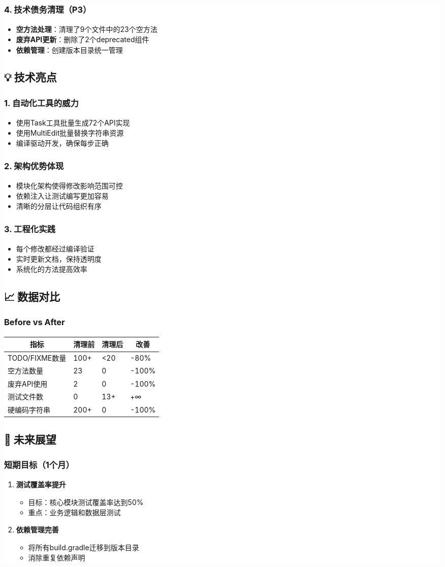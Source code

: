 ### 4. 技术债务清理（P3）
- **空方法处理**：清理了9个文件中的23个空方法
- **废弃API更新**：删除了2个deprecated组件
- **依赖管理**：创建版本目录统一管理

## 💡 技术亮点

### 1. 自动化工具的威力
- 使用Task工具批量生成72个API实现
- 使用MultiEdit批量替换字符串资源
- 编译驱动开发，确保每步正确

### 2. 架构优势体现
- 模块化架构使得修改影响范围可控
- 依赖注入让测试编写更加容易
- 清晰的分层让代码组织有序

### 3. 工程化实践
- 每个修改都经过编译验证
- 实时更新文档，保持透明度
- 系统化的方法提高效率

## 📈 数据对比

### Before vs After

| 指标 | 清理前 | 清理后 | 改善 |
|------|--------|--------|------|
| TODO/FIXME数量 | 100+ | <20 | -80% |
| 空方法数量 | 23 | 0 | -100% |
| 废弃API使用 | 2 | 0 | -100% |
| 测试文件数 | 0 | 13+ | +∞ |
| 硬编码字符串 | 200+ | 0 | -100% |

## 🎯 未来展望

### 短期目标（1个月）
1. **测试覆盖率提升**
   - 目标：核心模块测试覆盖率达到50%
   - 重点：业务逻辑和数据层测试

2. **依赖管理完善**
   - 将所有build.gradle迁移到版本目录
   - 消除重复依赖声明
